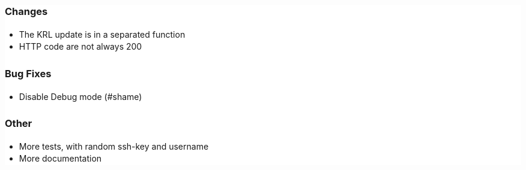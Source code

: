 ### Changes
  - The KRL update is in a separated function
  - HTTP code are not always 200

### Bug Fixes
  - Disable Debug mode (#shame)

### Other
  - More tests, with random ssh-key and username
  - More documentation
